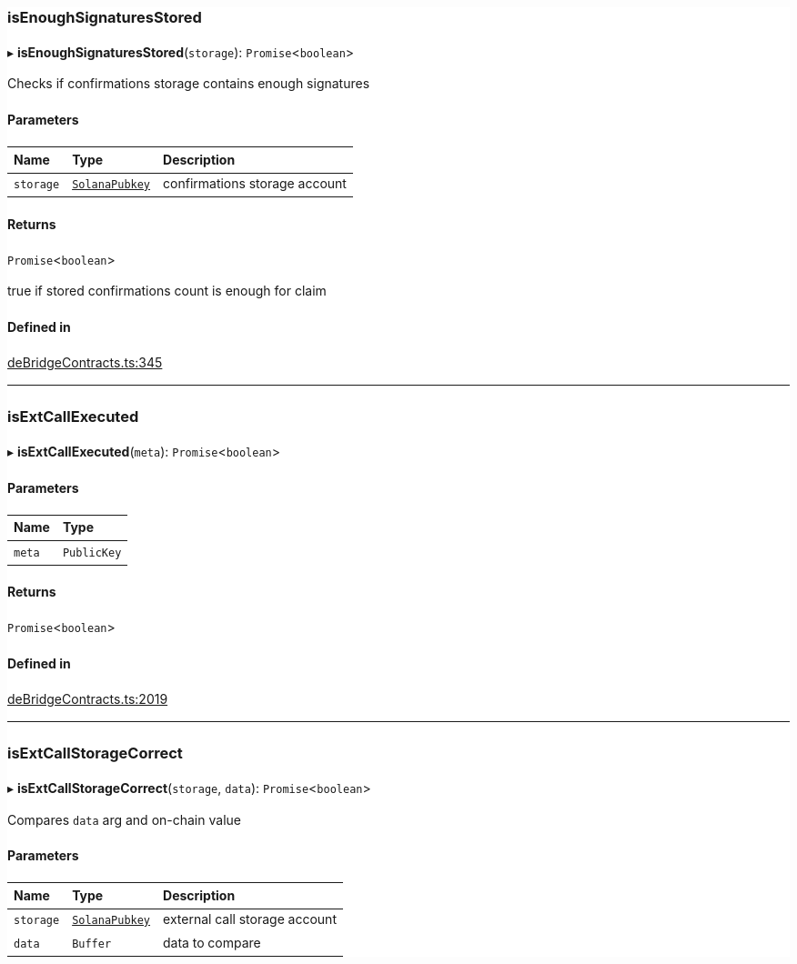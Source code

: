 ### isEnoughSignaturesStored

▸ **isEnoughSignaturesStored**(`storage`): `Promise`<`boolean`\>

Checks if confirmations storage contains enough signatures

#### Parameters

| Name | Type | Description |
| :------ | :------ | :------ |
| `storage` | [`SolanaPubkey`](../modules/interfaces.md#solanapubkey) | confirmations storage account |

#### Returns

`Promise`<`boolean`\>

true if stored confirmations count is enough for claim

#### Defined in

[deBridgeContracts.ts:345](https://github.com/debridge-finance/solana-contracts-client/blob/1b61583/src/deBridgeContracts.ts#L345)

___

### isExtCallExecuted

▸ **isExtCallExecuted**(`meta`): `Promise`<`boolean`\>

#### Parameters

| Name | Type |
| :------ | :------ |
| `meta` | `PublicKey` |

#### Returns

`Promise`<`boolean`\>

#### Defined in

[deBridgeContracts.ts:2019](https://github.com/debridge-finance/solana-contracts-client/blob/1b61583/src/deBridgeContracts.ts#L2019)

___

### isExtCallStorageCorrect

▸ **isExtCallStorageCorrect**(`storage`, `data`): `Promise`<`boolean`\>

Compares `data` arg and on-chain value

#### Parameters

| Name | Type | Description |
| :------ | :------ | :------ |
| `storage` | [`SolanaPubkey`](../modules/interfaces.md#solanapubkey) | external call storage account |
| `data` | `Buffer` | data to compare |
